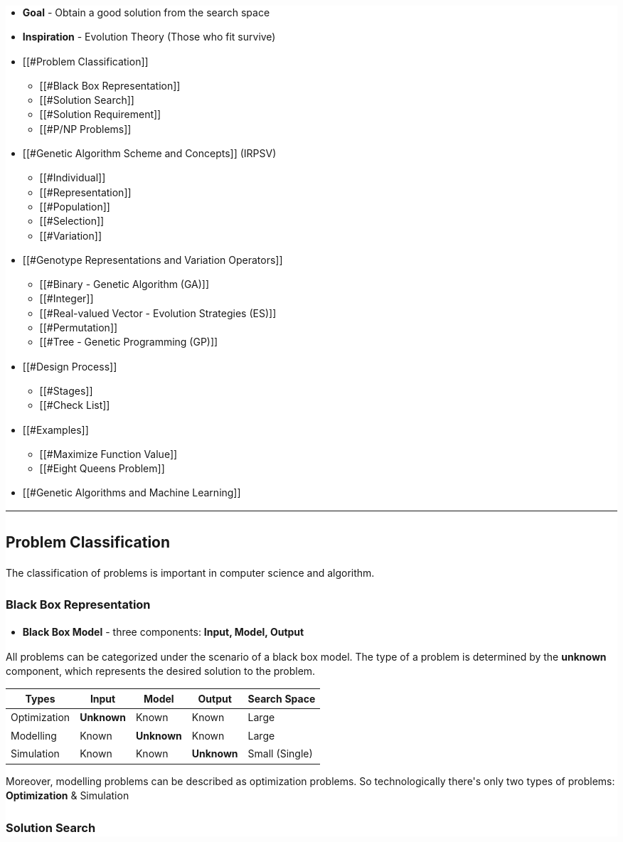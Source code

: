 + **Goal** - Obtain a good solution from the search space 
+ **Inspiration** - Evolution Theory (Those who fit survive)

+ [[#Problem Classification]]
	+ [[#Black Box Representation]]
	+ [[#Solution Search]]
	+ [[#Solution Requirement]]
	+ [[#P/NP Problems]]
+ [[#Genetic Algorithm Scheme and Concepts]] (IRPSV)
	+ [[#Individual]]
	+ [[#Representation]]
	+ [[#Population]]
	+ [[#Selection]]
	+ [[#Variation]]
+ [[#Genotype Representations and Variation Operators]]
	+ [[#Binary - Genetic Algorithm (GA)]]
	+ [[#Integer]]
	+ [[#Real-valued Vector - Evolution Strategies (ES)]]
	+ [[#Permutation]]
	+ [[#Tree - Genetic Programming (GP)]]
+ [[#Design Process]]
	+ [[#Stages]]
	+ [[#Check List]]
+ [[#Examples]]
	+ [[#Maximize Function Value]]
	+ [[#Eight Queens Problem]]
+ [[#Genetic Algorithms and Machine Learning]]


---
## Problem Classification 

The classification of problems is important in computer science and algorithm. 

### Black Box Representation

+ **Black Box Model** - three components: **Input, Model, Output**

All problems can be categorized under the scenario of a black box model. The type of a problem is determined by the **unknown** component, which represents the desired solution to the problem.

| Types        | Input       | Model       | Output      | Search Space   |
| ------------ | ----------- | ----------- | ----------- | -------------- |
| Optimization | **Unknown** | Known       | Known       | Large          |
| Modelling    | Known       | **Unknown** | Known       | Large          |
| Simulation   | Known       | Known       | **Unknown** | Small (Single) |

Moreover, modelling problems can be described as optimization problems. So technologically there's only two types of problems: **Optimization** & Simulation

### Solution Search
